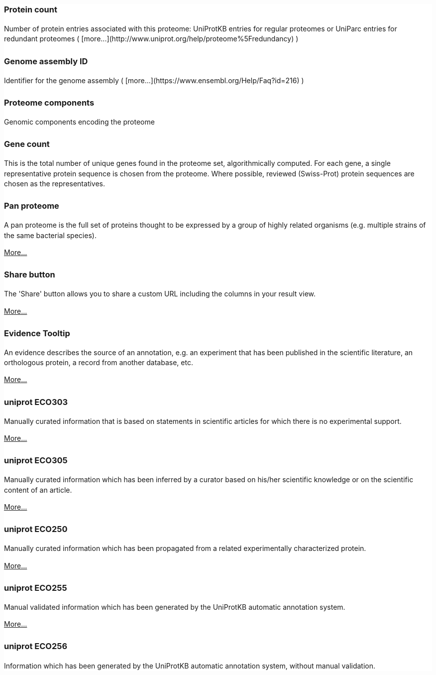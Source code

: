 <h3 id=protein_count>Protein count</h3>
Number of protein entries associated with this proteome: UniProtKB entries for regular proteomes or UniParc entries for redundant proteomes ( [more...](http://www.uniprot.org/help/proteome%5Fredundancy) )

<h3 id=genome_assembly>Genome assembly ID</h3>
Identifier for the genome assembly ( [more...](https://www.ensembl.org/Help/Faq?id=216) )

<h3 id=proteome_components>Proteome components</h3>
Genomic components encoding the proteome

<h3 id=proteome_gene_count>Gene count</h3>
This is the total number of unique genes found in the proteome set, algorithmically computed. For each gene, a single representative protein sequence is chosen from the proteome. Where possible, reviewed (Swiss-Prot) protein sequences are chosen as the representatives.

<h3 id=pan_proteome>Pan proteome</h3>
A pan proteome is the full set of proteins thought to be expressed by a group of highly related organisms (e.g. multiple strains of the same bacterial species).

[More...](http://pir.georgetown.edu/rps/pp.shtml)

<h3 id=share_button>Share button</h3>
The 'Share' button allows you to share a custom URL including the columns in your result view.

[More...](http://www.uniprot.org/help/api%5Fqueries)

<h3 id=evidenceToolTip>Evidence Tooltip</h3>
An evidence describes the source of an annotation, e.g. an experiment that has been published in the scientific literature, an orthologous protein, a record from another database, etc.

[More...](http://www.uniprot.org/manual/evidences)

<h3 id=uniprot ECO303>uniprot ECO303</h3>
Manually curated information that is based on statements in scientific articles for which there is no experimental support.

[More...](http://www.uniprot.org/manual/evidences#ECO:0000303)

<h3 id=uniprot ECO305>uniprot ECO305</h3>
Manually curated information which has been inferred by a curator based on his/her scientific knowledge or on the scientific content of an article.

[More...](http://www.uniprot.org/manual/evidences#ECO:0000305)

<h3 id=uniprot ECO250>uniprot ECO250</h3>
Manually curated information which has been propagated from a related experimentally characterized protein.

[More...](http://www.uniprot.org/manual/evidences#ECO:0000250)

<h3 id=uniprot ECO255>uniprot ECO255</h3>
Manual validated information which has been generated by the UniProtKB automatic annotation system.

[More...](http://www.uniprot.org/manual/evidences#ECO:0000255)

<h3 id=uniprot ECO256>uniprot ECO256</h3>
Information which has been generated by the UniProtKB automatic annotation system, without manual validation.
